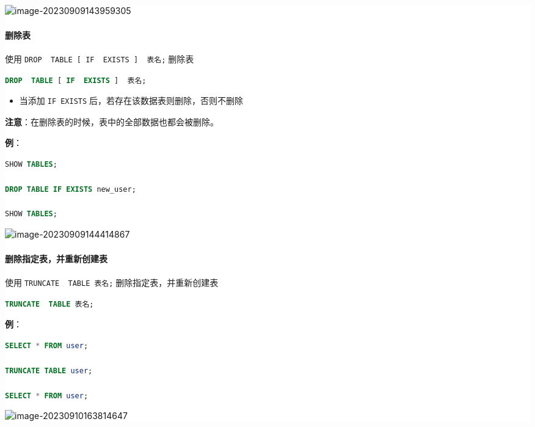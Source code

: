 ![image-20230909143959305](https://fastly.jsdelivr.net/gh/LetengZzz/img@main/tc2/img/Java/202309091440937.png)

#### 删除表

使用 `DROP  TABLE [ IF  EXISTS ]  表名;` 删除表

```sql
DROP  TABLE [ IF  EXISTS ]  表名;
```

- 当添加 `IF EXISTS` 后，若存在该数据表则删除，否则不删除

**注意**：在删除表的时候，表中的全部数据也都会被删除。

**例**：

```sql
SHOW TABLES;

DROP TABLE IF EXISTS new_user;

SHOW TABLES;
```

![image-20230909144414867](https://fastly.jsdelivr.net/gh/LetengZzz/img@main/tc2/img/Java/202309091444620.png)

#### 删除指定表，并重新创建表

使用 `TRUNCATE  TABLE 表名;` 删除指定表，并重新创建表

```sql
TRUNCATE  TABLE 表名;
```

**例**：

```sql
SELECT * FROM user;

TRUNCATE TABLE user;

SELECT * FROM user;
```

![image-20230910163814647](https://fastly.jsdelivr.net/gh/LetengZzz/img@main/tc2/img202412051437499.png)
